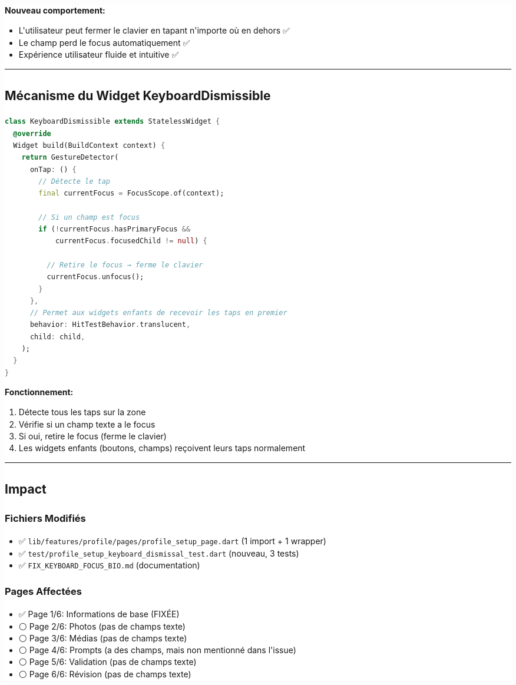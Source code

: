 **Nouveau comportement:**
- L'utilisateur peut fermer le clavier en tapant n'importe où en dehors ✅
- Le champ perd le focus automatiquement ✅
- Expérience utilisateur fluide et intuitive ✅

---

## Mécanisme du Widget KeyboardDismissible

```dart
class KeyboardDismissible extends StatelessWidget {
  @override
  Widget build(BuildContext context) {
    return GestureDetector(
      onTap: () {
        // Détecte le tap
        final currentFocus = FocusScope.of(context);
        
        // Si un champ est focus
        if (!currentFocus.hasPrimaryFocus && 
            currentFocus.focusedChild != null) {
          
          // Retire le focus → ferme le clavier
          currentFocus.unfocus();
        }
      },
      // Permet aux widgets enfants de recevoir les taps en premier
      behavior: HitTestBehavior.translucent,
      child: child,
    );
  }
}
```

**Fonctionnement:**
1. Détecte tous les taps sur la zone
2. Vérifie si un champ texte a le focus
3. Si oui, retire le focus (ferme le clavier)
4. Les widgets enfants (boutons, champs) reçoivent leurs taps normalement

---

## Impact

### Fichiers Modifiés
- ✅ `lib/features/profile/pages/profile_setup_page.dart` (1 import + 1 wrapper)
- ✅ `test/profile_setup_keyboard_dismissal_test.dart` (nouveau, 3 tests)
- ✅ `FIX_KEYBOARD_FOCUS_BIO.md` (documentation)

### Pages Affectées
- ✅ Page 1/6: Informations de base (FIXÉE)
- ⚪ Page 2/6: Photos (pas de champs texte)
- ⚪ Page 3/6: Médias (pas de champs texte)
- ⚪ Page 4/6: Prompts (a des champs, mais non mentionné dans l'issue)
- ⚪ Page 5/6: Validation (pas de champs texte)
- ⚪ Page 6/6: Révision (pas de champs texte)
